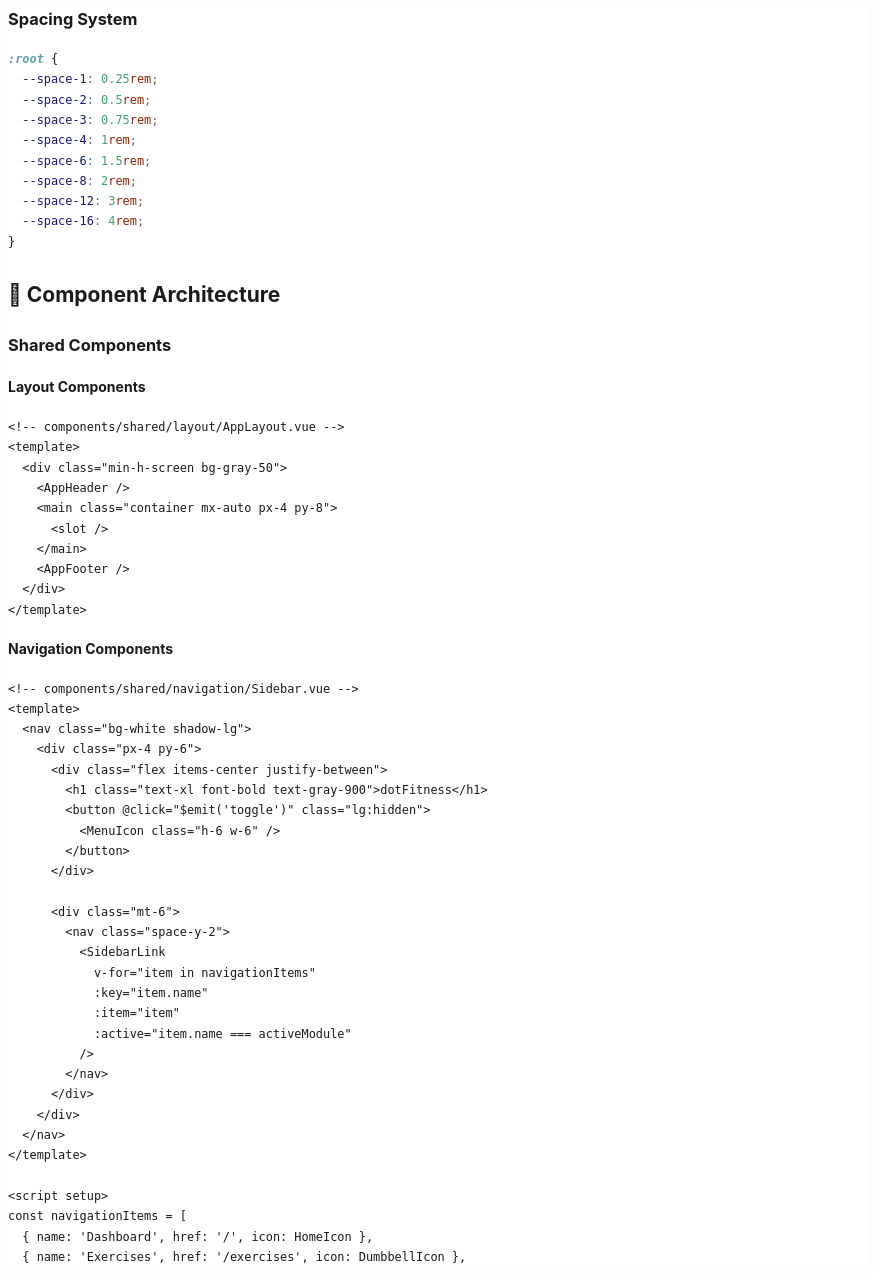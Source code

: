 ### Spacing System
```css
:root {
  --space-1: 0.25rem;
  --space-2: 0.5rem;
  --space-3: 0.75rem;
  --space-4: 1rem;
  --space-6: 1.5rem;
  --space-8: 2rem;
  --space-12: 3rem;
  --space-16: 4rem;
}
```

## 🧩 Component Architecture

### Shared Components

#### Layout Components
```vue
<!-- components/shared/layout/AppLayout.vue -->
<template>
  <div class="min-h-screen bg-gray-50">
    <AppHeader />
    <main class="container mx-auto px-4 py-8">
      <slot />
    </main>
    <AppFooter />
  </div>
</template>
```

#### Navigation Components
```vue
<!-- components/shared/navigation/Sidebar.vue -->
<template>
  <nav class="bg-white shadow-lg">
    <div class="px-4 py-6">
      <div class="flex items-center justify-between">
        <h1 class="text-xl font-bold text-gray-900">dotFitness</h1>
        <button @click="$emit('toggle')" class="lg:hidden">
          <MenuIcon class="h-6 w-6" />
        </button>
      </div>
      
      <div class="mt-6">
        <nav class="space-y-2">
          <SidebarLink 
            v-for="item in navigationItems" 
            :key="item.name"
            :item="item"
            :active="item.name === activeModule"
          />
        </nav>
      </div>
    </div>
  </nav>
</template>

<script setup>
const navigationItems = [
  { name: 'Dashboard', href: '/', icon: HomeIcon },
  { name: 'Exercises', href: '/exercises', icon: DumbbellIcon },
```